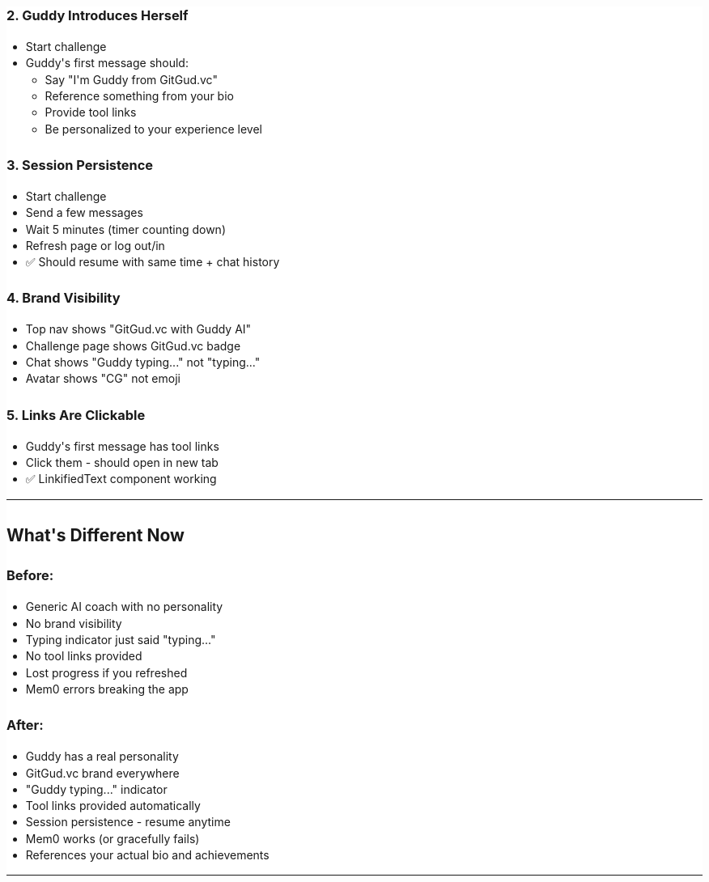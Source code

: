 ### **2. Guddy Introduces Herself**
- Start challenge
- Guddy's first message should:
  - Say "I'm Guddy from GitGud.vc"
  - Reference something from your bio
  - Provide tool links
  - Be personalized to your experience level

### **3. Session Persistence**
- Start challenge
- Send a few messages
- Wait 5 minutes (timer counting down)
- Refresh page or log out/in
- ✅ Should resume with same time + chat history

### **4. Brand Visibility**
- Top nav shows "GitGud.vc with Guddy AI"
- Challenge page shows GitGud.vc badge
- Chat shows "Guddy typing..." not "typing..."
- Avatar shows "CG" not emoji

### **5. Links Are Clickable**
- Guddy's first message has tool links
- Click them - should open in new tab
- ✅ LinkifiedText component working

---

## What's Different Now

### **Before:**
- Generic AI coach with no personality
- No brand visibility
- Typing indicator just said "typing..."
- No tool links provided
- Lost progress if you refreshed
- Mem0 errors breaking the app

### **After:**
- Guddy has a real personality
- GitGud.vc brand everywhere
- "Guddy typing..." indicator
- Tool links provided automatically
- Session persistence - resume anytime
- Mem0 works (or gracefully fails)
- References your actual bio and achievements

---
